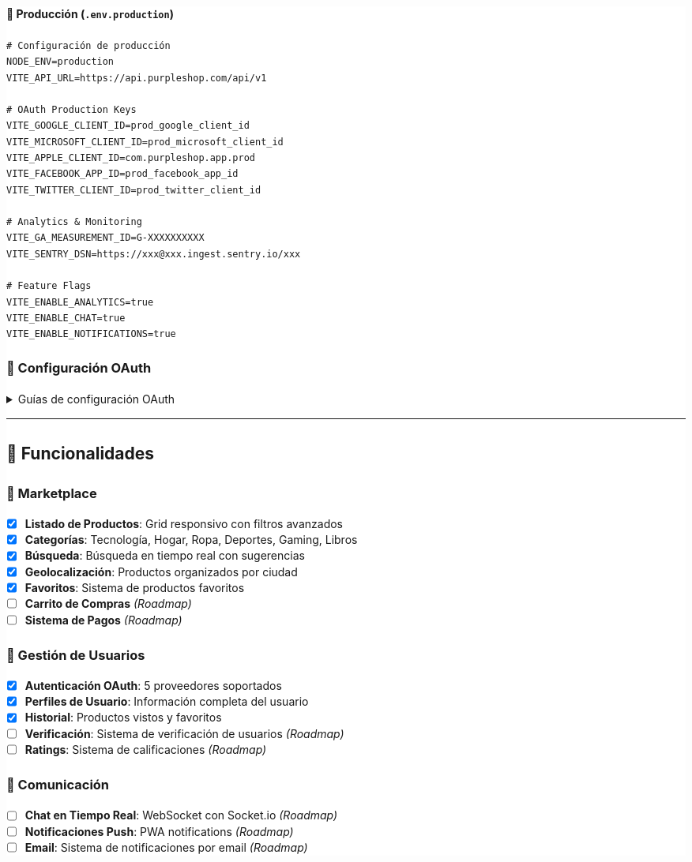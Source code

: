 #### **🚀 Producción (`.env.production`)**
```env
# Configuración de producción
NODE_ENV=production
VITE_API_URL=https://api.purpleshop.com/api/v1

# OAuth Production Keys
VITE_GOOGLE_CLIENT_ID=prod_google_client_id
VITE_MICROSOFT_CLIENT_ID=prod_microsoft_client_id
VITE_APPLE_CLIENT_ID=com.purpleshop.app.prod
VITE_FACEBOOK_APP_ID=prod_facebook_app_id
VITE_TWITTER_CLIENT_ID=prod_twitter_client_id

# Analytics & Monitoring
VITE_GA_MEASUREMENT_ID=G-XXXXXXXXXX
VITE_SENTRY_DSN=https://xxx@xxx.ingest.sentry.io/xxx

# Feature Flags
VITE_ENABLE_ANALYTICS=true
VITE_ENABLE_CHAT=true
VITE_ENABLE_NOTIFICATIONS=true
```

### **🔐 Configuración OAuth**

<details><summary>Guías de configuración OAuth</summary></details>

---

## 📱 Funcionalidades

### **🛒 Marketplace**
- [x] **Listado de Productos**: Grid responsivo con filtros avanzados
- [x] **Categorías**: Tecnología, Hogar, Ropa, Deportes, Gaming, Libros
- [x] **Búsqueda**: Búsqueda en tiempo real con sugerencias
- [x] **Geolocalización**: Productos organizados por ciudad
- [x] **Favoritos**: Sistema de productos favoritos
- [ ] **Carrito de Compras** *(Roadmap)*
- [ ] **Sistema de Pagos** *(Roadmap)*

### **👤 Gestión de Usuarios**
- [x] **Autenticación OAuth**: 5 proveedores soportados
- [x] **Perfiles de Usuario**: Información completa del usuario
- [x] **Historial**: Productos vistos y favoritos
- [ ] **Verificación**: Sistema de verificación de usuarios *(Roadmap)*
- [ ] **Ratings**: Sistema de calificaciones *(Roadmap)*

### **💬 Comunicación**
- [ ] **Chat en Tiempo Real**: WebSocket con Socket.io *(Roadmap)*
- [ ] **Notificaciones Push**: PWA notifications *(Roadmap)*
- [ ] **Email**: Sistema de notificaciones por email *(Roadmap)*
